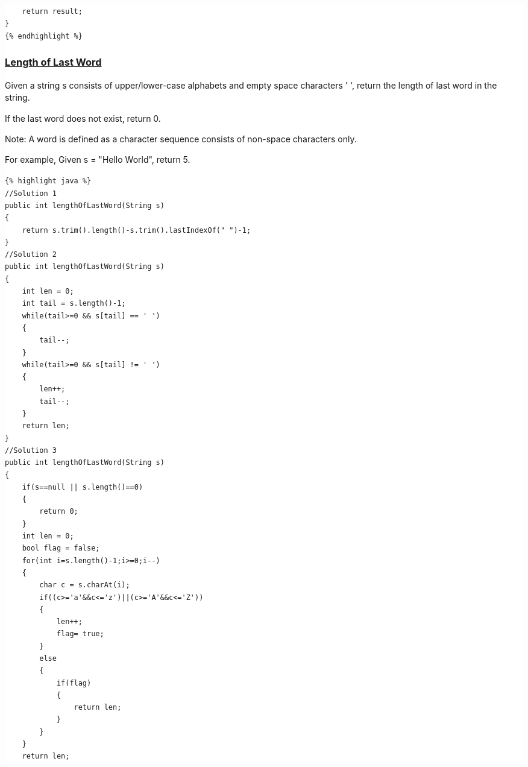 		return result;
	}
	{% endhighlight %}

### [Length of Last Word](https://leetcode.com/problems/length-of-last-word/) ###

Given a string s consists of upper/lower-case alphabets and empty space characters ' ', return the length of last word in the string.

If the last word does not exist, return 0.

Note: A word is defined as a character sequence consists of non-space characters only.

For example, 
Given s = "Hello World",
return 5.

	{% highlight java %}
	//Solution 1
	public int lengthOfLastWord(String s)
	{
		return s.trim().length()-s.trim().lastIndexOf(" ")-1;
	}
	//Solution 2
	public int lengthOfLastWord(String s)
	{
		int len = 0;
		int tail = s.length()-1;
		while(tail>=0 && s[tail] == ' ')
		{
			tail--;
		}
		while(tail>=0 && s[tail] != ' ')
		{
			len++;
			tail--;
		}
		return len;
	}
	//Solution 3
	public int lengthOfLastWord(String s)
	{
		if(s==null || s.length()==0)
		{
			return 0;
		}
		int len = 0;
		bool flag = false;
		for(int i=s.length()-1;i>=0;i--)
		{
			char c = s.charAt(i);
			if((c>='a'&&c<='z')||(c>='A'&&c<='Z'))
			{
				len++;
				flag= true;
			}
			else 
			{
				if(flag)
				{
					return len;
				}
			}
		}
		return len;